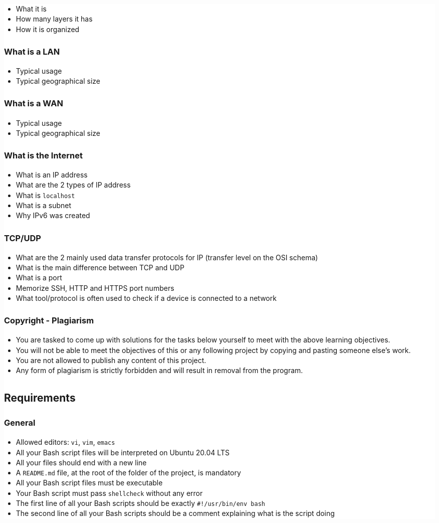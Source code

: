 -   What it is
-   How many layers it has
-   How it is organized

### What is a LAN

-   Typical usage
-   Typical geographical size

### What is a WAN

-   Typical usage
-   Typical geographical size

### What is the Internet

-   What is an IP address
-   What are the 2 types of IP address
-   What is  `localhost`
-   What is a subnet
-   Why IPv6 was created

### TCP/UDP

-   What are the 2 mainly used data transfer protocols for IP (transfer level on the OSI schema)
-   What is the main difference between TCP and UDP
-   What is a port
-   Memorize SSH, HTTP and HTTPS port numbers
-   What tool/protocol is often used to check if a device is connected to a network

### Copyright - Plagiarism

-   You are tasked to come up with solutions for the tasks below yourself to meet with the above learning objectives.
-   You will not be able to meet the objectives of this or any following project by copying and pasting someone else’s work.
-   You are not allowed to publish any content of this project.
-   Any form of plagiarism is strictly forbidden and will result in removal from the program.

## Requirements

### General

-   Allowed editors:  `vi`,  `vim`,  `emacs`
-   All your Bash script files will be interpreted on Ubuntu 20.04 LTS
-   All your files should end with a new line
-   A  `README.md`  file, at the root of the folder of the project, is mandatory
-   All your Bash script files must be executable
-   Your Bash script must pass  `shellcheck`  without any error
-   The first line of all your Bash scripts should be exactly  `#!/usr/bin/env bash`
-   The second line of all your Bash scripts should be a comment explaining what is the script doing
